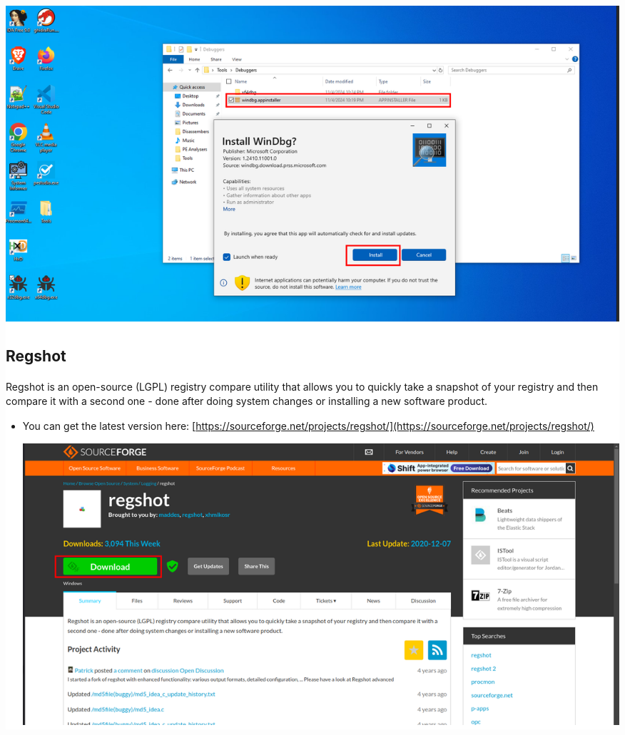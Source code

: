   ![image.png](../../assets/image%2064.png)

## Regshot

Regshot is an open-source (LGPL) registry compare utility that allows you to quickly take a snapshot of your registry and then compare it with a second one - done after doing system changes or installing a new software product.

- You can get the latest version here: [https://sourceforge.net/projects/regshot/](https://sourceforge.net/projects/regshot/)

  ![image.png](../../assets/image%2065.png)
